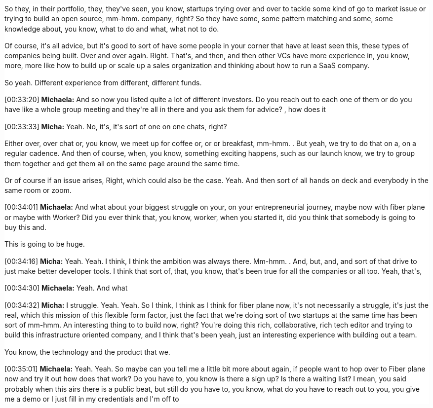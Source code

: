 So they, in their portfolio, they, they've seen, you know, startups trying over 
and over to tackle some kind of go to market issue or trying to build an open 
source, mm-hmm. company, right? So they have some, some pattern matching and 
some, some knowledge about, you know, what to do and what, what not to do.

Of course, it's all advice, but it's good to sort of have some people in your 
corner that have at least seen this, these types of companies being built. Over 
and over again. Right. That's, and then, and then other VCs have more experience 
in, you know, more, more like how to build up or scale up a sales organization 
and thinking about how to run a SaaS company.

So yeah. Different experience from different, different funds. 

[00:33:20] **Michaela:** And so now you listed quite a lot of different 
investors. Do you reach out to each one of them or do you have like a whole 
group meeting and they're all in there and you ask them for advice? , how does 
it 

[00:33:33] **Micha:** Yeah. No, it's, it's sort of one on one chats, right?

Either over, over chat or, you know, we meet up for coffee or, or or breakfast, 
mm-hmm. . But yeah, we try to do that on a, on a regular cadence. And then of 
course, when, you know, something exciting happens, such as our launch know, we 
try to group them together and get them all on the same page around the same 
time.

Or of course if an issue arises, Right, which could also be the case. Yeah. And 
then sort of all hands on deck and everybody in the same room or zoom. 

[00:34:01] **Michaela:** And what about your biggest struggle on your, on your 
entrepreneurial journey, maybe now with fiber plane or maybe with Worker? Did 
you ever think that, you know, worker, when you started it, did you think that 
somebody is going to buy this and.

This is going to be huge. 

[00:34:16] **Micha:** Yeah. Yeah. I think, I think the ambition was always 
there. Mm-hmm. . And, but, and, and sort of that drive to just make better 
developer tools. I think that sort of, that, you know, that's been true for all 
the companies or all too. Yeah, that's, 

[00:34:30] **Michaela:** Yeah. And what 

[00:34:32] **Micha:** I struggle. Yeah. Yeah. So I think, I think as I think for 
fiber plane now, it's not necessarily a struggle, it's just the real, which this 
mission of this flexible form factor, just the fact that we're doing sort of two 
startups at the same time has been sort of mm-hmm. An interesting thing to to 
build now, right? You're doing this rich, collaborative, rich tech editor and 
trying to build this infrastructure oriented company, and I think that's been 
yeah, just an interesting experience with building out a team.

You know, the technology and the product that we. 

[00:35:01] **Michaela:** Yeah. Yeah. So maybe can you tell me a little bit more 
about again, if people want to hop over to Fiber plane now and try it out how 
does that work? Do you have to, you know is there a sign up? Is there a waiting 
list? I mean, you said probably when this airs there is a public beat, but still 
do you have to, you know, what do you have to reach out to you, you give me a 
demo or I just fill in my credentials and I'm off to 
